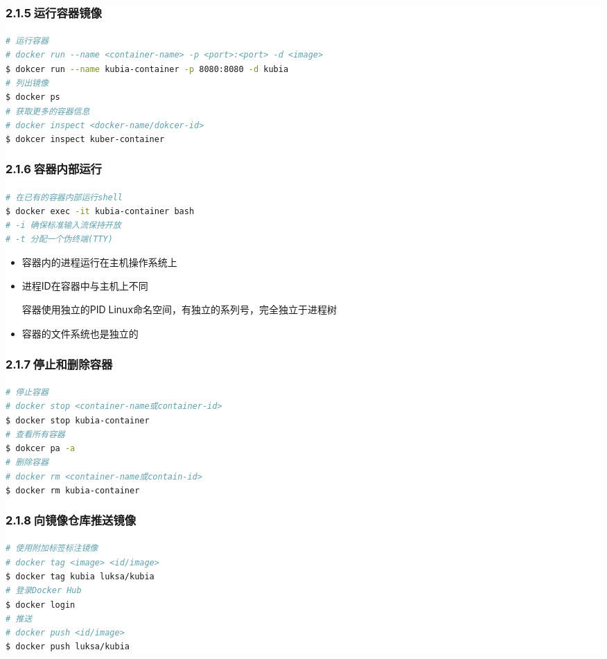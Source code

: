 ### 2.1.5 运行容器镜像

```sh
# 运行容器
# docker run --name <container-name> -p <port>:<port> -d <image>
$ dokcer run --name kubia-container -p 8080:8080 -d kubia
# 列出镜像
$ docker ps
# 获取更多的容器信息
# docker inspect <docker-name/dokcer-id>
$ dokcer inspect kuber-container
```

### 2.1.6 容器内部运行

```sh
# 在已有的容器内部运行shell
$ docker exec -it kubia-container bash
# -i 确保标准输入流保持开放
# -t 分配一个伪终端(TTY)
```

-   容器内的进程运行在主机操作系统上

-   进程ID在容器中与主机上不同

    容器使用独立的PID Linux命名空间，有独立的系列号，完全独立于进程树

-   容器的文件系统也是独立的

### 2.1.7 停止和删除容器

```sh
# 停止容器
# docker stop <container-name或container-id>
$ docker stop kubia-container
# 查看所有容器
$ dokcer pa -a
# 删除容器
# docker rm <container-name或contain-id>
$ docker rm kubia-container
```

### 2.1.8 向镜像仓库推送镜像

```sh
# 使用附加标签标注镜像
# docker tag <image> <id/image>
$ docker tag kubia luksa/kubia
# 登录Docker Hub
$ docker login
# 推送
# docker push <id/image>
$ docker push luksa/kubia
```

